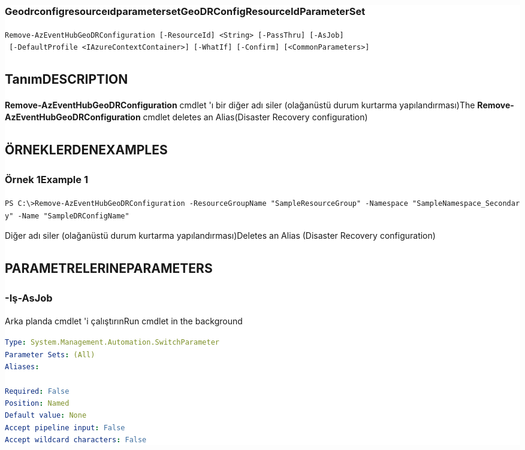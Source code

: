 ### <span data-ttu-id="59db0-107">Geodrconfigresourceıdparameterset</span><span class="sxs-lookup"><span data-stu-id="59db0-107">GeoDRConfigResourceIdParameterSet</span></span>
```
Remove-AzEventHubGeoDRConfiguration [-ResourceId] <String> [-PassThru] [-AsJob]
 [-DefaultProfile <IAzureContextContainer>] [-WhatIf] [-Confirm] [<CommonParameters>]
```

## <span data-ttu-id="59db0-108">Tanım</span><span class="sxs-lookup"><span data-stu-id="59db0-108">DESCRIPTION</span></span>
<span data-ttu-id="59db0-109">**Remove-AzEventHubGeoDRConfiguration** cmdlet 'ı bir diğer adı siler (olağanüstü durum kurtarma yapılandırması)</span><span class="sxs-lookup"><span data-stu-id="59db0-109">The **Remove-AzEventHubGeoDRConfiguration** cmdlet deletes an Alias(Disaster Recovery configuration)</span></span>

## <span data-ttu-id="59db0-110">ÖRNEKLERDEN</span><span class="sxs-lookup"><span data-stu-id="59db0-110">EXAMPLES</span></span>

### <span data-ttu-id="59db0-111">Örnek 1</span><span class="sxs-lookup"><span data-stu-id="59db0-111">Example 1</span></span>
```
PS C:\>Remove-AzEventHubGeoDRConfiguration -ResourceGroupName "SampleResourceGroup" -Namespace "SampleNamespace_Secondary" -Name "SampleDRConfigName"
```

<span data-ttu-id="59db0-112">Diğer adı siler (olağanüstü durum kurtarma yapılandırması)</span><span class="sxs-lookup"><span data-stu-id="59db0-112">Deletes an Alias (Disaster Recovery configuration)</span></span>

## <span data-ttu-id="59db0-113">PARAMETRELERINE</span><span class="sxs-lookup"><span data-stu-id="59db0-113">PARAMETERS</span></span>

### <span data-ttu-id="59db0-114">-Iş</span><span class="sxs-lookup"><span data-stu-id="59db0-114">-AsJob</span></span>
<span data-ttu-id="59db0-115">Arka planda cmdlet 'i çalıştırın</span><span class="sxs-lookup"><span data-stu-id="59db0-115">Run cmdlet in the background</span></span>

```yaml
Type: System.Management.Automation.SwitchParameter
Parameter Sets: (All)
Aliases:

Required: False
Position: Named
Default value: None
Accept pipeline input: False
Accept wildcard characters: False
```
